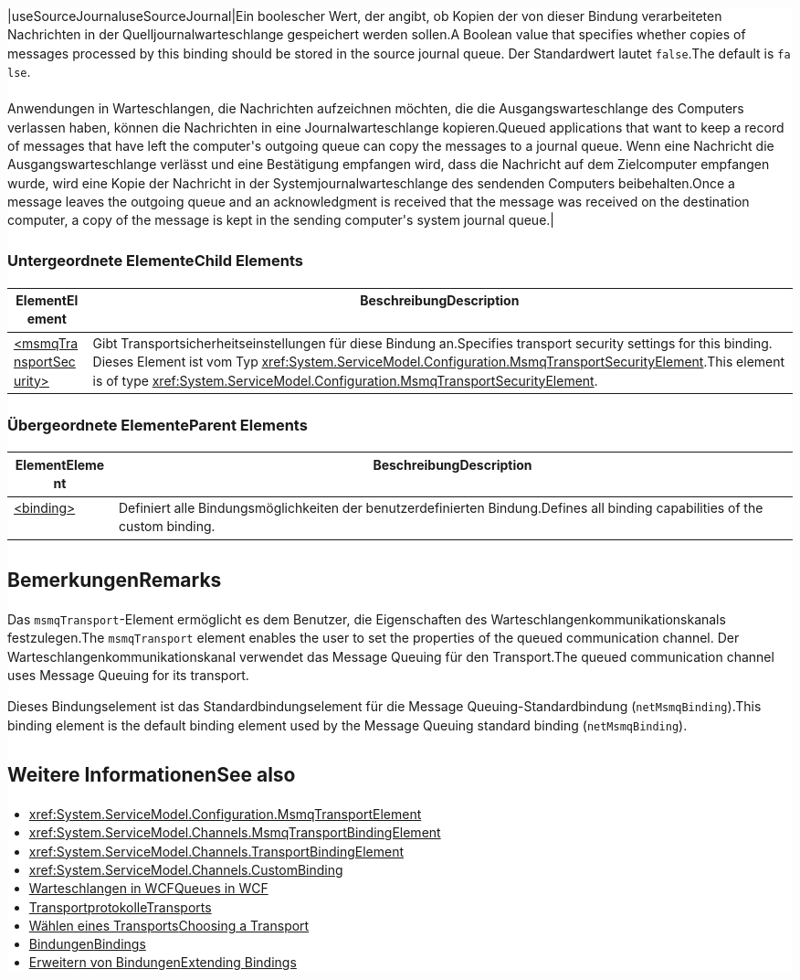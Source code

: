 |<span data-ttu-id="8471d-211">useSourceJournal</span><span class="sxs-lookup"><span data-stu-id="8471d-211">useSourceJournal</span></span>|<span data-ttu-id="8471d-212">Ein boolescher Wert, der angibt, ob Kopien der von dieser Bindung verarbeiteten Nachrichten in der Quelljournalwarteschlange gespeichert werden sollen.</span><span class="sxs-lookup"><span data-stu-id="8471d-212">A Boolean value that specifies whether copies of messages processed by this binding should be stored in the source journal queue.</span></span> <span data-ttu-id="8471d-213">Der Standardwert lautet `false`.</span><span class="sxs-lookup"><span data-stu-id="8471d-213">The default is `false`.</span></span><br /><br /> <span data-ttu-id="8471d-214">Anwendungen in Warteschlangen, die Nachrichten aufzeichnen möchten, die die Ausgangswarteschlange des Computers verlassen haben, können die Nachrichten in eine Journalwarteschlange kopieren.</span><span class="sxs-lookup"><span data-stu-id="8471d-214">Queued applications that want to keep a record of messages that have left the computer's outgoing queue can copy the messages to a journal queue.</span></span> <span data-ttu-id="8471d-215">Wenn eine Nachricht die Ausgangswarteschlange verlässt und eine Bestätigung empfangen wird, dass die Nachricht auf dem Zielcomputer empfangen wurde, wird eine Kopie der Nachricht in der Systemjournalwarteschlange des sendenden Computers beibehalten.</span><span class="sxs-lookup"><span data-stu-id="8471d-215">Once a message leaves the outgoing queue and an acknowledgment is received that the message was received on the destination computer, a copy of the message is kept in the sending computer's system journal queue.</span></span>|  
  
### <a name="child-elements"></a><span data-ttu-id="8471d-216">Untergeordnete Elemente</span><span class="sxs-lookup"><span data-stu-id="8471d-216">Child Elements</span></span>  
  
|<span data-ttu-id="8471d-217">Element</span><span class="sxs-lookup"><span data-stu-id="8471d-217">Element</span></span>|<span data-ttu-id="8471d-218">Beschreibung</span><span class="sxs-lookup"><span data-stu-id="8471d-218">Description</span></span>|  
|-------------|-----------------|  
|[\<msmqTransportSecurity>](msmqtransportsecurity.md)|<span data-ttu-id="8471d-219">Gibt Transportsicherheitseinstellungen für diese Bindung an.</span><span class="sxs-lookup"><span data-stu-id="8471d-219">Specifies transport security settings for this binding.</span></span> <span data-ttu-id="8471d-220">Dieses Element ist vom Typ <xref:System.ServiceModel.Configuration.MsmqTransportSecurityElement>.</span><span class="sxs-lookup"><span data-stu-id="8471d-220">This element is of type <xref:System.ServiceModel.Configuration.MsmqTransportSecurityElement>.</span></span>|  
  
### <a name="parent-elements"></a><span data-ttu-id="8471d-221">Übergeordnete Elemente</span><span class="sxs-lookup"><span data-stu-id="8471d-221">Parent Elements</span></span>  
  
|<span data-ttu-id="8471d-222">Element</span><span class="sxs-lookup"><span data-stu-id="8471d-222">Element</span></span>|<span data-ttu-id="8471d-223">Beschreibung</span><span class="sxs-lookup"><span data-stu-id="8471d-223">Description</span></span>|  
|-------------|-----------------|  
|[\<binding>](bindings.md)|<span data-ttu-id="8471d-224">Definiert alle Bindungsmöglichkeiten der benutzerdefinierten Bindung.</span><span class="sxs-lookup"><span data-stu-id="8471d-224">Defines all binding capabilities of the custom binding.</span></span>|  
  
## <a name="remarks"></a><span data-ttu-id="8471d-225">Bemerkungen</span><span class="sxs-lookup"><span data-stu-id="8471d-225">Remarks</span></span>  

 <span data-ttu-id="8471d-226">Das `msmqTransport`-Element ermöglicht es dem Benutzer, die Eigenschaften des Warteschlangenkommunikationskanals festzulegen.</span><span class="sxs-lookup"><span data-stu-id="8471d-226">The `msmqTransport` element enables the user to set the properties of the queued communication channel.</span></span> <span data-ttu-id="8471d-227">Der Warteschlangenkommunikationskanal verwendet das Message Queuing für den Transport.</span><span class="sxs-lookup"><span data-stu-id="8471d-227">The queued communication channel uses Message Queuing for its transport.</span></span>  
  
 <span data-ttu-id="8471d-228">Dieses Bindungselement ist das Standardbindungselement für die Message Queuing-Standardbindung (`netMsmqBinding`).</span><span class="sxs-lookup"><span data-stu-id="8471d-228">This binding element is the default binding element used by the Message Queuing standard binding (`netMsmqBinding`).</span></span>  
  
## <a name="see-also"></a><span data-ttu-id="8471d-229">Weitere Informationen</span><span class="sxs-lookup"><span data-stu-id="8471d-229">See also</span></span>

- <xref:System.ServiceModel.Configuration.MsmqTransportElement>
- <xref:System.ServiceModel.Channels.MsmqTransportBindingElement>
- <xref:System.ServiceModel.Channels.TransportBindingElement>
- <xref:System.ServiceModel.Channels.CustomBinding>
- [<span data-ttu-id="8471d-230">Warteschlangen in WCF</span><span class="sxs-lookup"><span data-stu-id="8471d-230">Queues in WCF</span></span>](../../../wcf/feature-details/queues-in-wcf.md)
- [<span data-ttu-id="8471d-231">Transportprotokolle</span><span class="sxs-lookup"><span data-stu-id="8471d-231">Transports</span></span>](../../../wcf/feature-details/transports.md)
- [<span data-ttu-id="8471d-232">Wählen eines Transports</span><span class="sxs-lookup"><span data-stu-id="8471d-232">Choosing a Transport</span></span>](../../../wcf/feature-details/choosing-a-transport.md)
- [<span data-ttu-id="8471d-233">Bindungen</span><span class="sxs-lookup"><span data-stu-id="8471d-233">Bindings</span></span>](../../../wcf/bindings.md)
- [<span data-ttu-id="8471d-234">Erweitern von Bindungen</span><span class="sxs-lookup"><span data-stu-id="8471d-234">Extending Bindings</span></span>](../../../wcf/extending/extending-bindings.md)